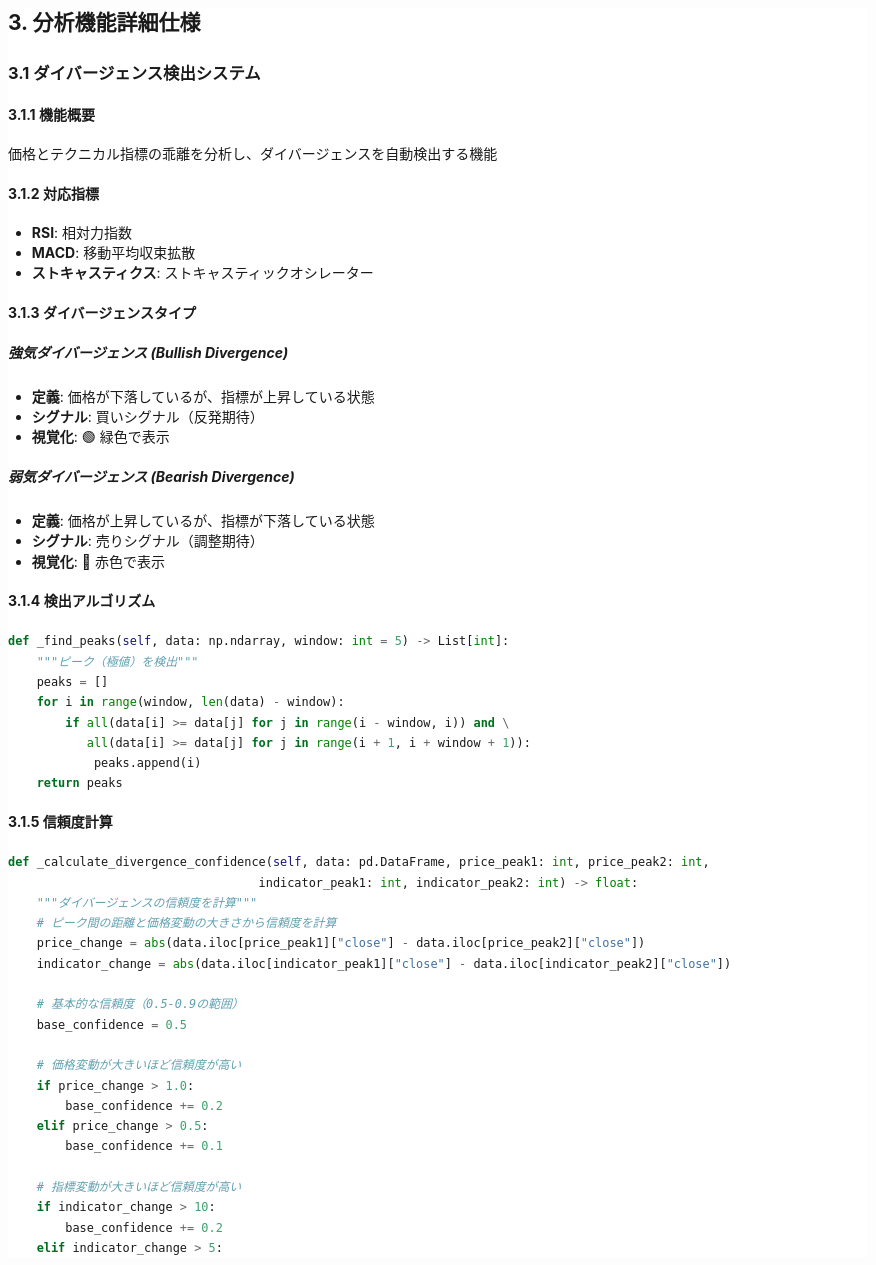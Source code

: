 
## 3. 分析機能詳細仕様

### 3.1 ダイバージェンス検出システム

#### 3.1.1 機能概要

価格とテクニカル指標の乖離を分析し、ダイバージェンスを自動検出する機能

#### 3.1.2 対応指標

- **RSI**: 相対力指数
- **MACD**: 移動平均収束拡散
- **ストキャスティクス**: ストキャスティックオシレーター

#### 3.1.3 ダイバージェンスタイプ

##### 強気ダイバージェンス (Bullish Divergence)

- **定義**: 価格が下落しているが、指標が上昇している状態
- **シグナル**: 買いシグナル（反発期待）
- **視覚化**: 🟢 緑色で表示

##### 弱気ダイバージェンス (Bearish Divergence)

- **定義**: 価格が上昇しているが、指標が下落している状態
- **シグナル**: 売りシグナル（調整期待）
- **視覚化**: 🔴 赤色で表示

#### 3.1.4 検出アルゴリズム

```python
def _find_peaks(self, data: np.ndarray, window: int = 5) -> List[int]:
    """ピーク（極値）を検出"""
    peaks = []
    for i in range(window, len(data) - window):
        if all(data[i] >= data[j] for j in range(i - window, i)) and \
           all(data[i] >= data[j] for j in range(i + 1, i + window + 1)):
            peaks.append(i)
    return peaks
```

#### 3.1.5 信頼度計算

```python
def _calculate_divergence_confidence(self, data: pd.DataFrame, price_peak1: int, price_peak2: int,
                                   indicator_peak1: int, indicator_peak2: int) -> float:
    """ダイバージェンスの信頼度を計算"""
    # ピーク間の距離と価格変動の大きさから信頼度を計算
    price_change = abs(data.iloc[price_peak1]["close"] - data.iloc[price_peak2]["close"])
    indicator_change = abs(data.iloc[indicator_peak1]["close"] - data.iloc[indicator_peak2]["close"])

    # 基本的な信頼度（0.5-0.9の範囲）
    base_confidence = 0.5

    # 価格変動が大きいほど信頼度が高い
    if price_change > 1.0:
        base_confidence += 0.2
    elif price_change > 0.5:
        base_confidence += 0.1

    # 指標変動が大きいほど信頼度が高い
    if indicator_change > 10:
        base_confidence += 0.2
    elif indicator_change > 5:
```